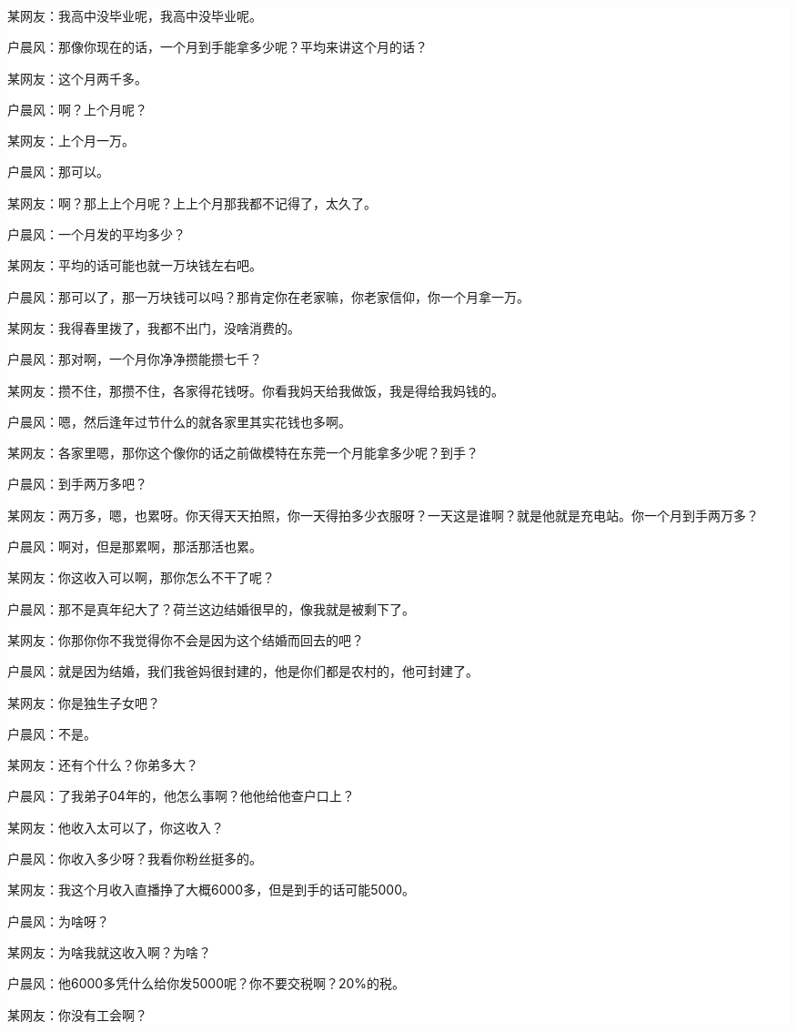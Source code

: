 某网友：我高中没毕业呢，我高中没毕业呢。

户晨风：那像你现在的话，一个月到手能拿多少呢？平均来讲这个月的话？

某网友：这个月两千多。

户晨风：啊？上个月呢？

某网友：上个月一万。

户晨风：那可以。

某网友：啊？那上上个月呢？上上个月那我都不记得了，太久了。

户晨风：一个月发的平均多少？

某网友：平均的话可能也就一万块钱左右吧。

户晨风：那可以了，那一万块钱可以吗？那肯定你在老家嘛，你老家信仰，你一个月拿一万。

某网友：我得春里拨了，我都不出门，没啥消费的。

户晨风：那对啊，一个月你净净攒能攒七千？

某网友：攒不住，那攒不住，各家得花钱呀。你看我妈天给我做饭，我是得给我妈钱的。

户晨风：嗯，然后逢年过节什么的就各家里其实花钱也多啊。

某网友：各家里嗯，那你这个像你的话之前做模特在东莞一个月能拿多少呢？到手？

户晨风：到手两万多吧？

某网友：两万多，嗯，也累呀。你天得天天拍照，你一天得拍多少衣服呀？一天这是谁啊？就是他就是充电站。你一个月到手两万多？

户晨风：啊对，但是那累啊，那活那活也累。

某网友：你这收入可以啊，那你怎么不干了呢？

户晨风：那不是真年纪大了？荷兰这边结婚很早的，像我就是被剩下了。

某网友：你那你你不我觉得你不会是因为这个结婚而回去的吧？

户晨风：就是因为结婚，我们我爸妈很封建的，他是你们都是农村的，他可封建了。

某网友：你是独生子女吧？

户晨风：不是。

某网友：还有个什么？你弟多大？

户晨风：了我弟子04年的，他怎么事啊？他他给他查户口上？

某网友：他收入太可以了，你这收入？

户晨风：你收入多少呀？我看你粉丝挺多的。

某网友：我这个月收入直播挣了大概6000多，但是到手的话可能5000。

户晨风：为啥呀？

某网友：为啥我就这收入啊？为啥？

户晨风：他6000多凭什么给你发5000呢？你不要交税啊？20%的税。

某网友：你没有工会啊？
